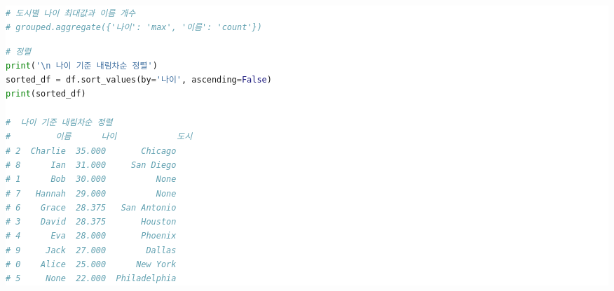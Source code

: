 ```python
# 도시별 나이 최대값과 이름 개수
# grouped.aggregate({'나이': 'max', '이름': 'count'})
```
```python
# 정렬
print('\n 나이 기준 내림차순 정렬')
sorted_df = df.sort_values(by='나이', ascending=False)
print(sorted_df)

#  나이 기준 내림차순 정렬
#         이름      나이            도시
# 2  Charlie  35.000       Chicago
# 8      Ian  31.000     San Diego
# 1      Bob  30.000          None
# 7   Hannah  29.000          None
# 6    Grace  28.375   San Antonio
# 3    David  28.375       Houston
# 4      Eva  28.000       Phoenix
# 9     Jack  27.000        Dallas
# 0    Alice  25.000      New York
# 5     None  22.000  Philadelphia
```